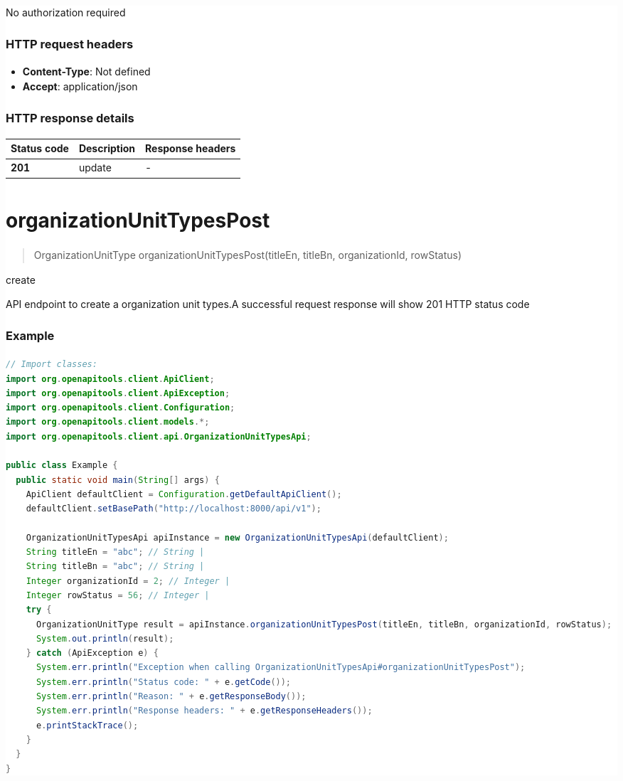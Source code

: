 No authorization required

### HTTP request headers

 - **Content-Type**: Not defined
 - **Accept**: application/json

### HTTP response details
| Status code | Description | Response headers |
|-------------|-------------|------------------|
**201** | update |  -  |

<a name="organizationUnitTypesPost"></a>
# **organizationUnitTypesPost**
> OrganizationUnitType organizationUnitTypesPost(titleEn, titleBn, organizationId, rowStatus)

create

API endpoint to create a organization unit types.A successful request response will show 201 HTTP status code

### Example
```java
// Import classes:
import org.openapitools.client.ApiClient;
import org.openapitools.client.ApiException;
import org.openapitools.client.Configuration;
import org.openapitools.client.models.*;
import org.openapitools.client.api.OrganizationUnitTypesApi;

public class Example {
  public static void main(String[] args) {
    ApiClient defaultClient = Configuration.getDefaultApiClient();
    defaultClient.setBasePath("http://localhost:8000/api/v1");

    OrganizationUnitTypesApi apiInstance = new OrganizationUnitTypesApi(defaultClient);
    String titleEn = "abc"; // String | 
    String titleBn = "abc"; // String | 
    Integer organizationId = 2; // Integer | 
    Integer rowStatus = 56; // Integer | 
    try {
      OrganizationUnitType result = apiInstance.organizationUnitTypesPost(titleEn, titleBn, organizationId, rowStatus);
      System.out.println(result);
    } catch (ApiException e) {
      System.err.println("Exception when calling OrganizationUnitTypesApi#organizationUnitTypesPost");
      System.err.println("Status code: " + e.getCode());
      System.err.println("Reason: " + e.getResponseBody());
      System.err.println("Response headers: " + e.getResponseHeaders());
      e.printStackTrace();
    }
  }
}
```
